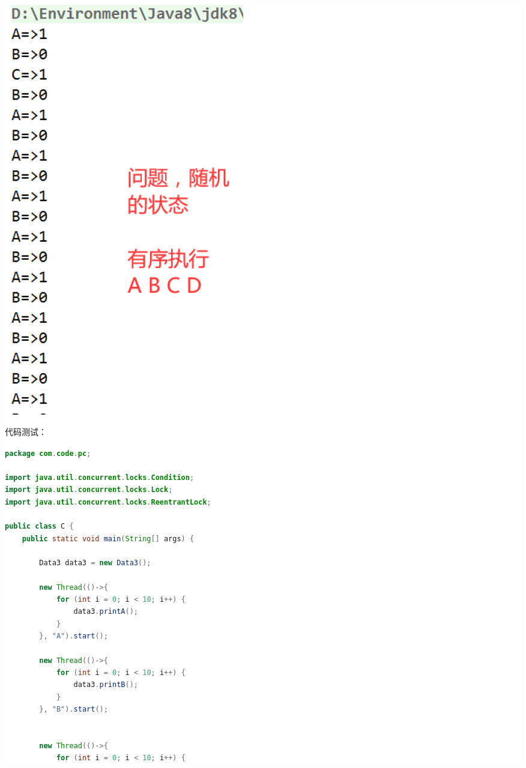 ![](../images/Pasted%20image%2020231111220055.png)

代码测试：
```java
package com.code.pc;  
  
import java.util.concurrent.locks.Condition;  
import java.util.concurrent.locks.Lock;  
import java.util.concurrent.locks.ReentrantLock;  
  
public class C {  
    public static void main(String[] args) {  
  
        Data3 data3 = new Data3();  
  
        new Thread(()->{  
            for (int i = 0; i < 10; i++) {  
                data3.printA();  
            }  
        }, "A").start();  
  
        new Thread(()->{  
            for (int i = 0; i < 10; i++) {  
                data3.printB();  
            }  
        }, "B").start();  
  
  
        new Thread(()->{  
            for (int i = 0; i < 10; i++) {  
```